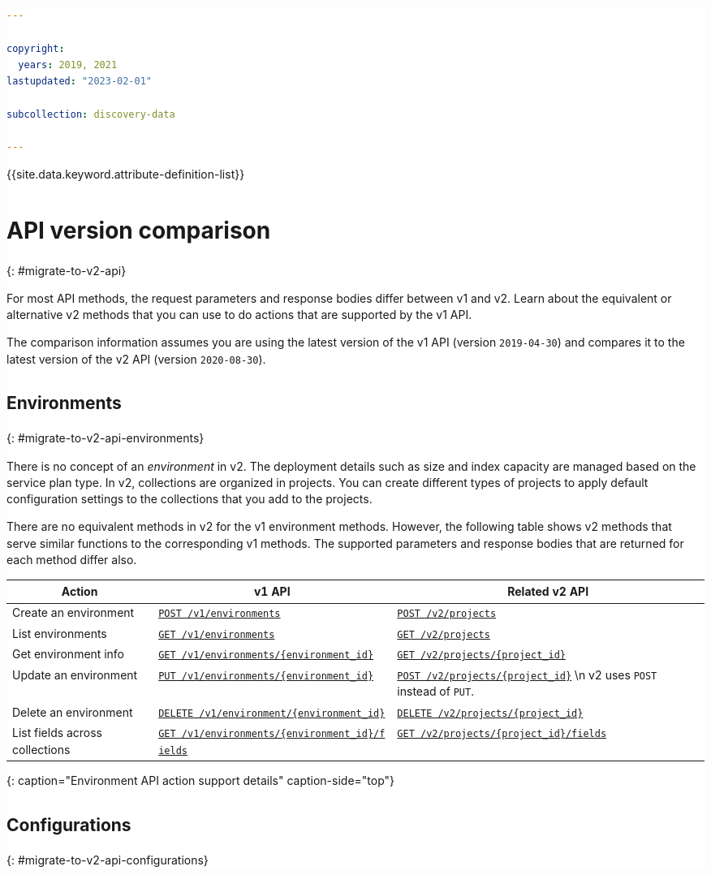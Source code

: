 ```yaml
---

copyright:
  years: 2019, 2021
lastupdated: "2023-02-01"

subcollection: discovery-data

---
```


{{site.data.keyword.attribute-definition-list}}

# API version comparison
{: #migrate-to-v2-api}

For most API methods, the request parameters and response bodies differ between v1 and v2. Learn about the equivalent or alternative v2 methods that you can use to do actions that are supported by the v1 API.

The comparison information assumes you are using the latest version of the v1 API (version `2019-04-30`) and compares it to the latest version of the v2 API (version `2020-08-30`).

## Environments
{: #migrate-to-v2-api-environments}

There is no concept of an *environment* in v2. The deployment details such as size and index capacity are managed based on the service plan type. In v2, collections are organized in projects. You can create different types of projects to apply default configuration settings to the collections that you add to the projects.

There are no equivalent methods in v2 for the v1 environment methods. However, the following table shows v2 methods that serve similar functions to the corresponding v1 methods. The supported parameters and response bodies that are returned for each method differ also.

| Action | v1 API | Related v2 API |
|--------|--------|----------------|
| Create an environment | [`POST /v1/environments`](/apidocs/discovery#createenvironment) | [`POST /v2/projects`](/apidocs/discovery-data#createproject) |
| List environments    | [`GET /v1/environments`](/apidocs/discovery#listenvironments) | [`GET /v2/projects`](/apidocs/discovery-data#listprojects) |
| Get environment info | [`GET /v1/environments/{environment_id}`](/apidocs/discovery#getenvironment) | [`GET /v2/projects/{project_id}`](/apidocs/discovery-data#getproject) |
| Update an environment | [`PUT /v1/environments/{environment_id}`](/apidocs/discovery#updateenvironment) | [`POST /v2/projects/{project_id}`](/apidocs/discovery-data#updateproject)  \n v2 uses `POST` instead of `PUT`. |
| Delete an environment | [`DELETE /v1/environment/{environment_id}`](/apidocs/discovery#deleteenvironment) | [`DELETE /v2/projects/{project_id}`](/apidocs/discovery-data#deleteproject) |
| List fields across collections | [`GET /v1/environments/{environment_id}/fields`](/apidocs/discovery#listfields) | [`GET /v2/projects/{project_id}/fields`](/apidocs/discovery-data#listfields) |
{: caption="Environment API action support details" caption-side="top"}

## Configurations
{: #migrate-to-v2-api-configurations}
